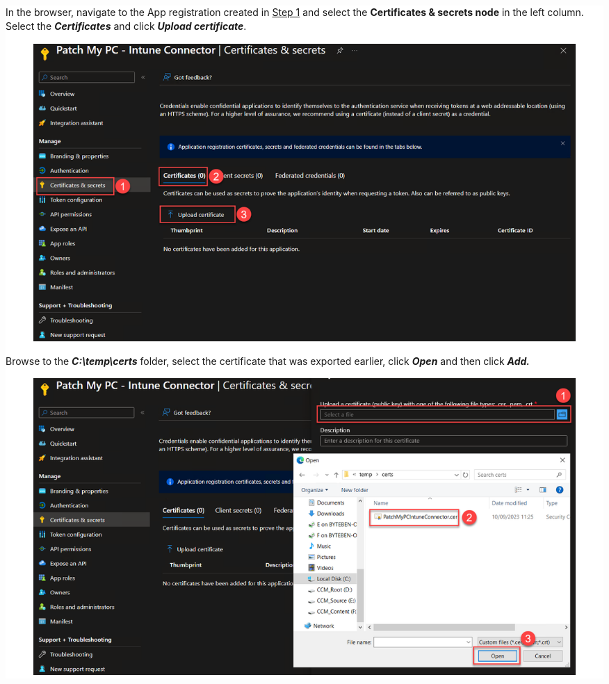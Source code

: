 In the browser, navigate to the App registration created in [Step 1](azure-app-registration.md#step-1-registering-the-patch-my-pc-application-in-azure-a-d) and select the **Certificates & secrets node** in the left column. Select the _**Certificates**_ and click _**Upload certificate**_.

<figure><img src="../../_images/gitbook/image (1052).png" alt=""><figcaption></figcaption></figure>

Browse to the _**C:\temp\certs**_ folder, select the certificate that was exported earlier, click _**Open**_ and then click _**Add.**_

<figure><img src="../../_images/gitbook/image (1053).png" alt=""><figcaption></figcaption></figure>
